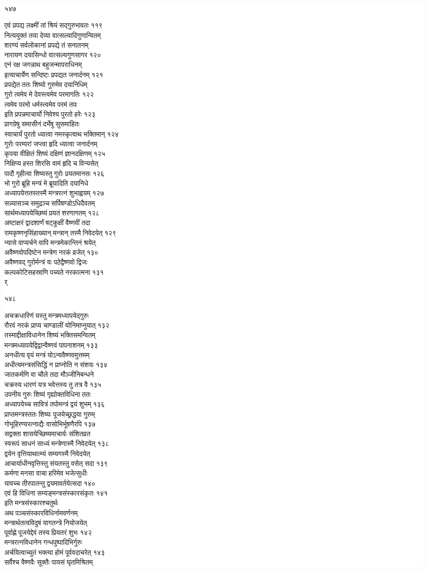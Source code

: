 ५४७  

एवं प्रपद्य लक्ष्मीं तां श्रियं सद्गुरुभावतः  ११९  
नित्ययुक्तं तया देव्या वात्सल्यादिगुणान्वितम्  
शरण्यं सर्वलोकानां प्रपद्ये तं सनातनम्  
नारायण दयासिन्धो वात्सल्यगुणसागर  १२०  
एनं रक्ष जगन्नाथ बहुजन्मापराधिनम्  
इत्याचार्येण सन्दिष्टः प्रपद्यत जनार्दनम्  १२१  
प्रपद्येत ततः शिष्यो गुरुमेव दयानिधिम्  
गुरो त्वमेव मे देवस्त्वमेव परमागतिः  १२२  
त्वमेव परमो धर्मस्त्वमेव परमं तपः  
इति प्रपन्नमाचार्यो निवेश्य पुरतो हरेः  १२३  
प्रागग्रेषु समासीनं दर्भेषु सुसमाहितः  
स्वाचार्यं पुरतो ध्यात्वा नमस्कृत्वाथ भक्तिमान्  १२४  
गुरोः परम्परां जप्त्वा हृदि ध्यात्वा जनार्दनम्  
कृपया वीक्षितं शिष्यं दक्षिणं ज्ञानदक्षिणम्  १२५  
निक्षिप्य हस्त शिरसि वामं हृदि च विन्यसेत्  
पादौ गृहीत्वा शिष्यस्तु गुरोः प्रयतमानसः  १२६  
भो गुरो ब्रूहि मन्त्रं मे ब्रूयादिति दयानिधे  
अध्यापयेत्ततस्तस्मै मन्त्ररत्नं शुभाह्वयम्  १२७  
सन्न्यासञ्च समुद्रञ्च सर्पिषण्डोऽधिदैवतम्  
सार्थमध्यापयेच्छिष्यं प्रयतं शरणागतम्  १२८  
अष्टाक्षरं द्वादशार्णं षट्कुक्षीं वैष्णवीं तदा  
रामकृष्णनृसिंहाख्यान् मन्त्रान् तस्मै निवेदयेत्  १२९  
न्यासे वाप्यर्चने वापि मन्त्रमेकान्तिनं श्रयेत्  
अवैष्णवोपदिष्टेन मन्त्रेण नरकं व्रजेत्  १३०  
अवैष्णवद् गुरोर्मन्त्रं यः पठेद्वैष्णवो द्विजः  
कल्पकोटिसहस्राणि पच्यते नरकात्मना  १३१  
र्  

५४८  

अचक्रधारिणं यस्तु मन्त्रमध्यापयेद्गुरुः  
रौरवं नरकं प्राप्य चाण्डालीं योनिमाप्नुयात्  १३२  
तस्माद्दीक्षाविधानेन शिष्यं भक्तिसमन्वितम्  
मन्त्रमध्यापयेद्विद्वान्वैष्णवं पापनाशनम्  १३३  
अनधीत्य वृयं मन्त्रं योऽन्यवैष्णवमुत्तमम्  
अधीत्यमन्त्रसंसिद्धिं न प्राप्नोति न संशयः  १३४  
जातकर्मणि वा चौले तदा मौञ्जीनिबन्धने  
चक्रस्य धारणं यत्र भवेत्तस्य तु तत्र वै  १३५  
उपनीय गुरुः शिष्यं गृह्योक्तविधिना ततः  
अध्यापयेच्च सावित्रं तपोमन्त्रं द्वयं शुभम्  १३६  
प्राप्तमन्त्रस्ततः शिष्यः पूजयेच्छ्रद्धया गुरुम्  
गोभूहिरण्यरत्नाद्यैः वासोभिर्भूषणैरपि  १३७  
सद्वक्ता शासयेच्छिष्यमाचार्यः संशितव्रत  
स्वरूपं साधनं साध्यं मन्त्रेणास्मै निवेदयेत्  १३८  
द्वयेन वृत्तियाथात्म्यं सम्यगस्मै निवेदयेत्  
आचार्याधीनवृत्तिस्तु संयतस्तु वसेत् सदा  १३९  
कर्मणा मनसा वाचा हरिमेव भजेत्सुधीः  
यावच्च तीरपातन्तु द्वयमावर्तयेत्सदा  १४०  
एवं हि विधिना सम्यङ्मन्त्रसंस्कारसंकृतः  १४१  
इति मन्त्रसंस्कारश्चतुर्थः  
अथ पञ्चसंस्कारविधिर्नामवर्णनम्  
मन्त्रार्थतत्वविदुषं यागतन्त्रे नियोजयेत्  
पूर्वाह्णे पूजयेद्देवं तस्य प्रियतरं शुभः  १४२  
मन्त्ररत्नविधानेन गन्धपुष्पादिभिर्गुरुः  
अर्चयित्वाच्युतं भक्त्या होमं पूर्ववदाचरेत्  १४३  
सर्वैश्च वैष्णवैः सूक्तैः पायसं घृतमिश्रितम्  

